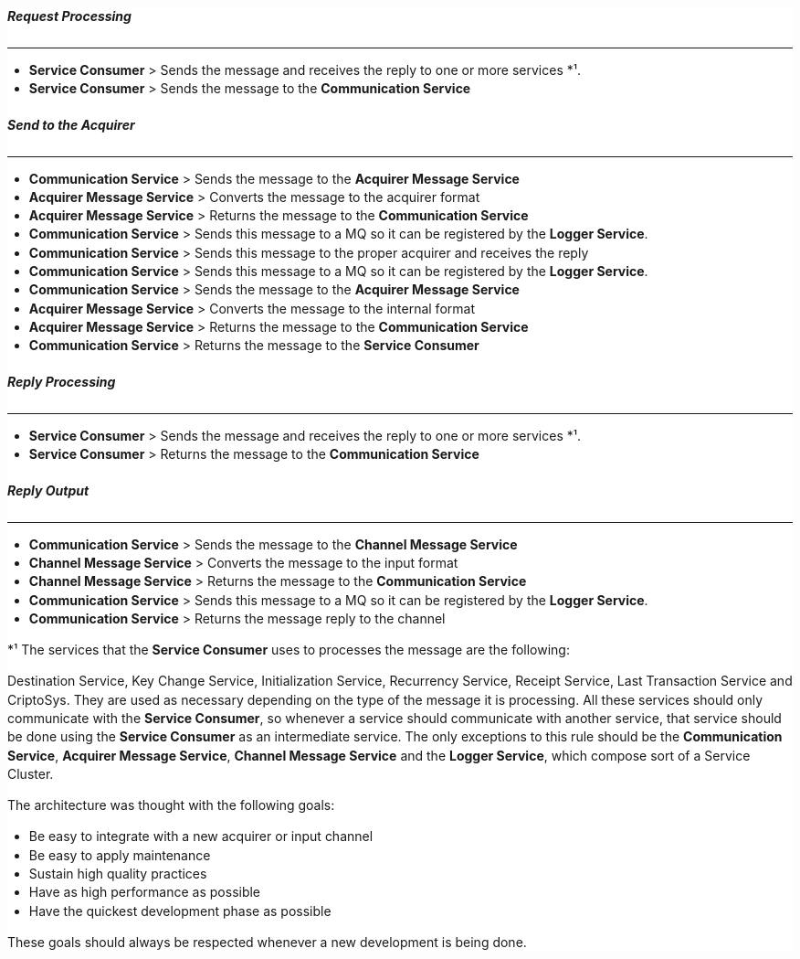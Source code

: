 ##### Request Processing
________________________________
* **Service Consumer** > Sends the message and receives the reply to one or more services *¹.
* **Service Consumer** > Sends the message to the **Communication Service**

##### Send to the Acquirer
________________________________
* **Communication Service** > Sends the message to the **Acquirer Message Service**
* **Acquirer Message Service** > Converts the message to the acquirer format
* **Acquirer Message Service** > Returns the message to the **Communication Service**
* **Communication Service** > Sends this message to a MQ so it can be registered by the **Logger Service**. 
* **Communication Service** > Sends this message to the proper acquirer and receives the reply
* **Communication Service** > Sends this message to a MQ so it can be registered by the **Logger Service**. 
* **Communication Service** > Sends the message to the **Acquirer Message Service**
* **Acquirer Message Service** > Converts the message to the internal format
* **Acquirer Message Service** > Returns the message to the **Communication Service**
* **Communication Service** > Returns the message to the **Service Consumer**

##### Reply Processing
________________________________
* **Service Consumer** > Sends the message and receives the reply to one or more services *¹.
* **Service Consumer** > Returns the message to the **Communication Service**

##### Reply Output
________________________________
* **Communication Service**  > Sends the message to the **Channel Message Service**
* **Channel Message Service** > Converts the message to the input format
* **Channel Message Service** > Returns the message to the **Communication Service**
* **Communication Service** > Sends this message to a MQ so it can be registered by the **Logger Service**. 
* **Communication Service** > Returns the message reply to the channel

*¹ The services that the **Service Consumer** uses to processes the message are the following: 

Destination Service, Key Change Service, Initialization Service, Recurrency Service, Receipt Service, Last Transaction Service and CriptoSys. They are used as necessary depending on the type of the message it is processing. All these services should only communicate with the **Service Consumer**, so whenever a service should communicate with another service, that service should be done using the **Service Consumer** as an intermediate service. The only exceptions to this rule should be the **Communication Service**, **Acquirer Message Service**, **Channel Message Service** and the **Logger Service**, which compose sort of a Service Cluster.

The architecture was thought with the following goals:

* Be easy to integrate with a new acquirer or input channel
* Be easy to apply maintenance
* Sustain high quality practices
* Have as high performance as possible
* Have the quickest development phase as possible

These goals should always be respected whenever a new development is being done.
